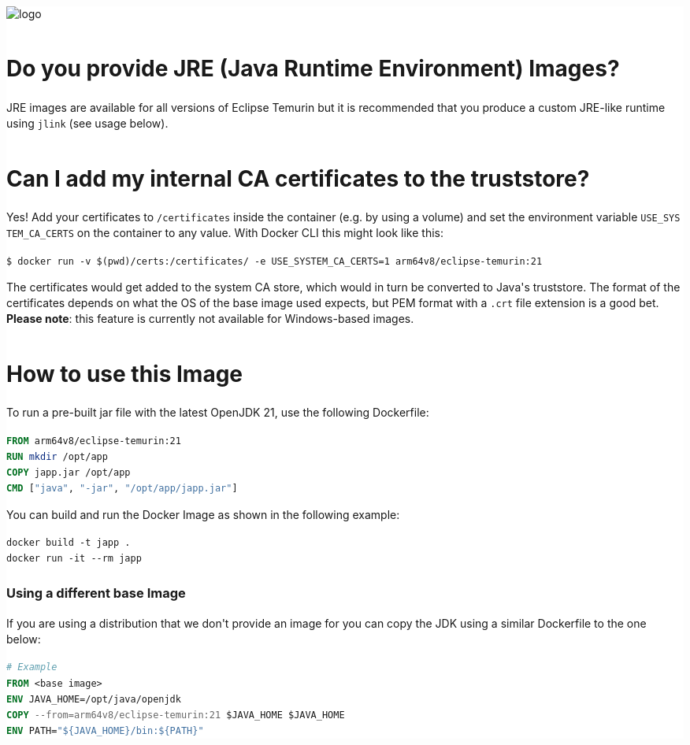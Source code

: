 ![logo](https://raw.githubusercontent.com/docker-library/docs/cb27e17c8b50fddc58f1933d266a1a7686fea8ed/eclipse-temurin/logo.png)

# Do you provide JRE (Java Runtime Environment) Images?

JRE images are available for all versions of Eclipse Temurin but it is recommended that you produce a custom JRE-like runtime using `jlink` (see usage below).

# Can I add my internal CA certificates to the truststore?

Yes! Add your certificates to `/certificates` inside the container (e.g. by using a volume) and set the environment variable `USE_SYSTEM_CA_CERTS` on the container to any value. With Docker CLI this might look like this:

```console
$ docker run -v $(pwd)/certs:/certificates/ -e USE_SYSTEM_CA_CERTS=1 arm64v8/eclipse-temurin:21
```

The certificates would get added to the system CA store, which would in turn be converted to Java's truststore. The format of the certificates depends on what the OS of the base image used expects, but PEM format with a `.crt` file extension is a good bet. **Please note**: this feature is currently not available for Windows-based images.

# How to use this Image

To run a pre-built jar file with the latest OpenJDK 21, use the following Dockerfile:

```dockerfile
FROM arm64v8/eclipse-temurin:21
RUN mkdir /opt/app
COPY japp.jar /opt/app
CMD ["java", "-jar", "/opt/app/japp.jar"]
```

You can build and run the Docker Image as shown in the following example:

```console
docker build -t japp .
docker run -it --rm japp
```

### Using a different base Image

If you are using a distribution that we don't provide an image for you can copy the JDK using a similar Dockerfile to the one below:

```dockerfile
# Example
FROM <base image>
ENV JAVA_HOME=/opt/java/openjdk
COPY --from=arm64v8/eclipse-temurin:21 $JAVA_HOME $JAVA_HOME
ENV PATH="${JAVA_HOME}/bin:${PATH}"
```
